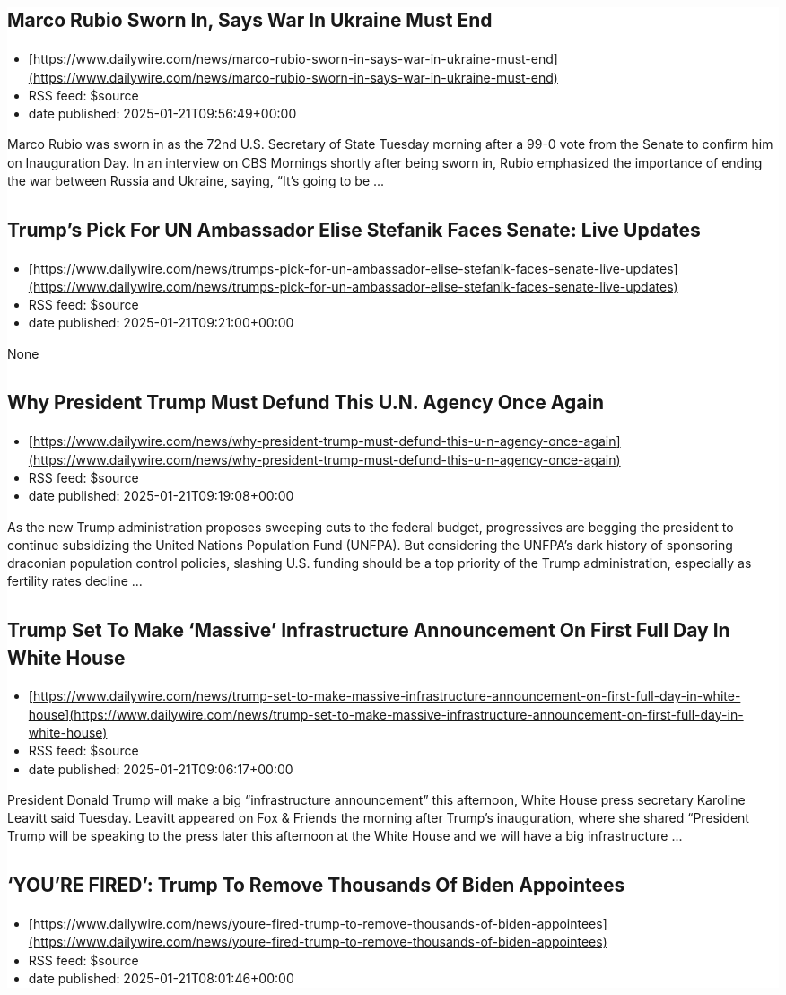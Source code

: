 ## Marco Rubio Sworn In, Says War In Ukraine Must End
 - [https://www.dailywire.com/news/marco-rubio-sworn-in-says-war-in-ukraine-must-end](https://www.dailywire.com/news/marco-rubio-sworn-in-says-war-in-ukraine-must-end)
 - RSS feed: $source
 - date published: 2025-01-21T09:56:49+00:00

Marco Rubio was sworn in as the 72nd U.S. Secretary of State Tuesday morning after a 99-0 vote from the Senate to confirm him on Inauguration Day. In an interview on CBS Mornings shortly after being sworn in, Rubio emphasized the importance of ending the war between Russia and Ukraine, saying, &#8220;It&#8217;s going to be ...

## Trump’s Pick For UN Ambassador Elise Stefanik Faces Senate: Live Updates
 - [https://www.dailywire.com/news/trumps-pick-for-un-ambassador-elise-stefanik-faces-senate-live-updates](https://www.dailywire.com/news/trumps-pick-for-un-ambassador-elise-stefanik-faces-senate-live-updates)
 - RSS feed: $source
 - date published: 2025-01-21T09:21:00+00:00

None

## Why President Trump Must Defund This U.N. Agency Once Again
 - [https://www.dailywire.com/news/why-president-trump-must-defund-this-u-n-agency-once-again](https://www.dailywire.com/news/why-president-trump-must-defund-this-u-n-agency-once-again)
 - RSS feed: $source
 - date published: 2025-01-21T09:19:08+00:00

As the new Trump administration proposes sweeping cuts to the federal budget, progressives are begging the president to continue subsidizing the United Nations Population Fund (UNFPA). But considering the UNFPA’s dark history of sponsoring draconian population control policies, slashing U.S. funding should be a top priority of the Trump administration, especially as fertility rates decline ...

## Trump Set To Make ‘Massive’ Infrastructure Announcement On First Full Day In White House
 - [https://www.dailywire.com/news/trump-set-to-make-massive-infrastructure-announcement-on-first-full-day-in-white-house](https://www.dailywire.com/news/trump-set-to-make-massive-infrastructure-announcement-on-first-full-day-in-white-house)
 - RSS feed: $source
 - date published: 2025-01-21T09:06:17+00:00

President Donald Trump will make a big &#8220;infrastructure announcement&#8221; this afternoon, White House press secretary Karoline Leavitt said Tuesday. Leavitt appeared on Fox &amp; Friends the morning after Trump&#8217;s inauguration, where she shared &#8220;President Trump will be speaking to the press later this afternoon at the White House and we will have a big infrastructure ...

## ‘YOU’RE FIRED’: Trump To Remove Thousands Of Biden Appointees
 - [https://www.dailywire.com/news/youre-fired-trump-to-remove-thousands-of-biden-appointees](https://www.dailywire.com/news/youre-fired-trump-to-remove-thousands-of-biden-appointees)
 - RSS feed: $source
 - date published: 2025-01-21T08:01:46+00:00
